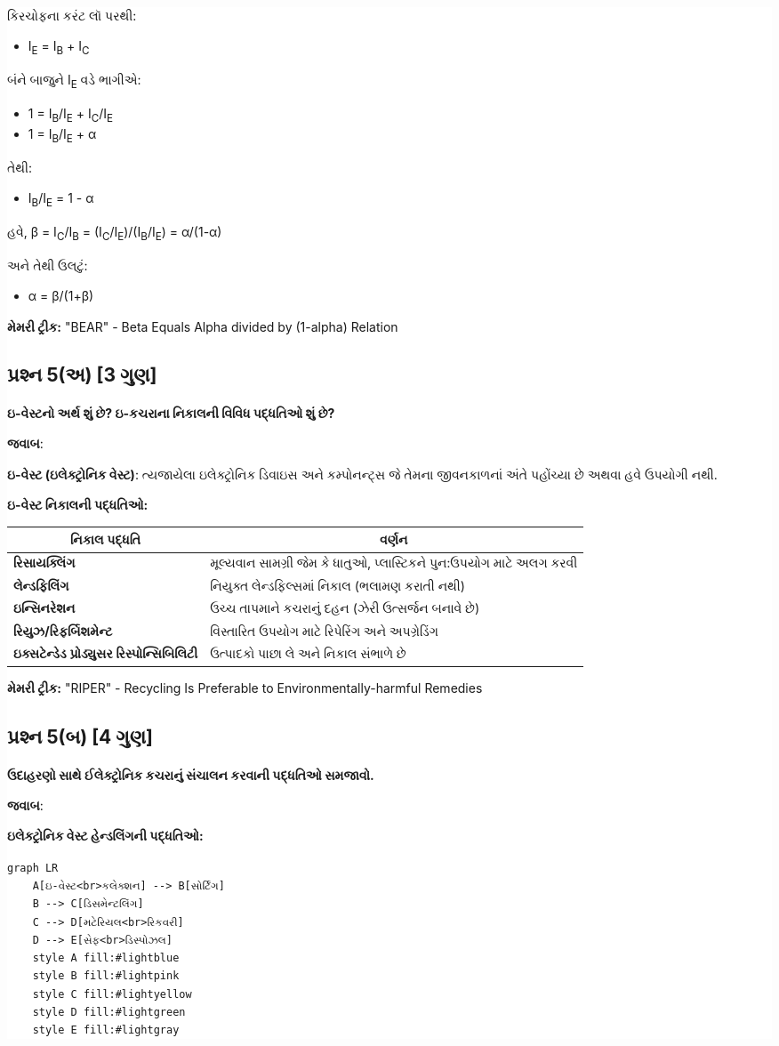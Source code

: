 કિરચોફના કરંટ લૉ પરથી:

- I<sub>E</sub> = I<sub>B</sub> + I<sub>C</sub>

બંને બાજુને I<sub>E</sub> વડે ભાગીએ:

- 1 = I<sub>B</sub>/I<sub>E</sub> + I<sub>C</sub>/I<sub>E</sub>
- 1 = I<sub>B</sub>/I<sub>E</sub> + α

તેથી:

- I<sub>B</sub>/I<sub>E</sub> = 1 - α

હવે, β = I<sub>C</sub>/I<sub>B</sub> = (I<sub>C</sub>/I<sub>E</sub>)/(I<sub>B</sub>/I<sub>E</sub>) = α/(1-α)

અને તેથી ઉલટું:

- α = β/(1+β)

**મેમરી ટ્રીક:** "BEAR" - Beta Equals Alpha divided by (1-alpha) Relation

## પ્રશ્ન 5(અ) [3 ગુણ]

**ઇ-વેસ્ટનો અર્થ શું છે? ઇ-કચરાના નિકાલની વિવિધ પદ્ધતિઓ શું છે?**

**જવાબ**:

**ઇ-વેસ્ટ (ઇલેક્ટ્રોનિક વેસ્ટ)**: ત્યજાયેલા ઇલેક્ટ્રોનિક ડિવાઇસ અને કમ્પોનન્ટ્સ જે તેમના જીવનકાળનાં અંતે પહોંચ્યા છે અથવા હવે ઉપયોગી નથી.

**ઇ-વેસ્ટ નિકાલની પદ્ધતિઓ:**

| **નિકાલ પદ્ધતિ** | **વર્ણન** |
|---|---|
| **રિસાયક્લિંગ** | મૂલ્યવાન સામગ્રી જેમ કે ધાતુઓ, પ્લાસ્ટિકને પુન:ઉપયોગ માટે અલગ કરવી |
| **લેન્ડફિલિંગ** | નિયુક્ત લેન્ડફિલ્સમાં નિકાલ (ભલામણ કરાતી નથી) |
| **ઇન્સિનરેશન** | ઉચ્ચ તાપમાને કચરાનું દહન (ઝેરી ઉત્સર્જન બનાવે છે) |
| **રિયુઝ/રિફર્બિશમેન્ટ** | વિસ્તારિત ઉપયોગ માટે રિપેરિંગ અને અપગ્રેડિંગ |
| **ઇક્સટેન્ડેડ પ્રોડ્યુસર રિસ્પોન્સિબિલિટી** | ઉત્પાદકો પાછા લે અને નિકાલ સંભાળે છે |

**મેમરી ટ્રીક:** "RIPER" - Recycling Is Preferable to Environmentally-harmful Remedies

## પ્રશ્ન 5(બ) [4 ગુણ]

**ઉદાહરણો સાથે ઈલેક્ટ્રોનિક કચરાનું સંચાલન કરવાની પદ્ધતિઓ સમજાવો.**

**જવાબ**:

**ઇલેક્ટ્રોનિક વેસ્ટ હેન્ડલિંગની પદ્ધતિઓ:**

```mermaid
graph LR
    A[ઇ-વેસ્ટ<br>કલેક્શન] --> B[સોર્ટિંગ]
    B --> C[ડિસમેન્ટલિંગ]
    C --> D[મટેરિયલ<br>રિકવરી]
    D --> E[સેફ<br>ડિસ્પોઝલ]
    style A fill:#lightblue
    style B fill:#lightpink
    style C fill:#lightyellow
    style D fill:#lightgreen
    style E fill:#lightgray
```
